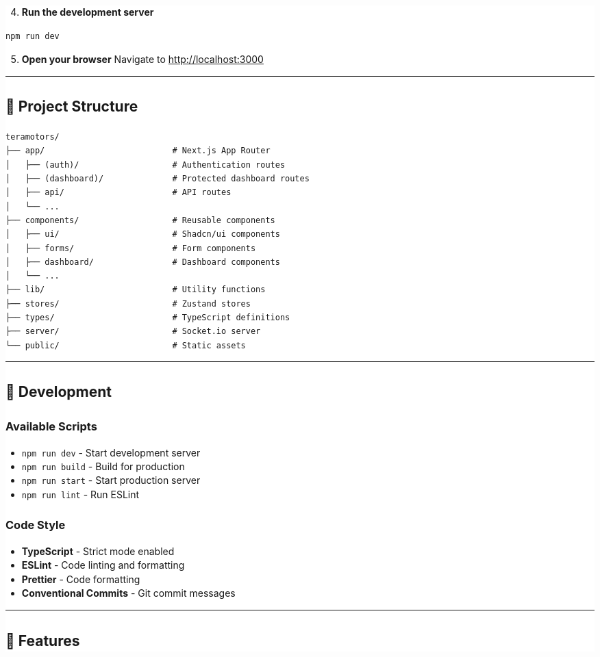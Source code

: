 4. **Run the development server**
```bash
npm run dev
```

5. **Open your browser**
Navigate to [http://localhost:3000](http://localhost:3000)

---

## 📁 Project Structure

```
teramotors/
├── app/                          # Next.js App Router
│   ├── (auth)/                   # Authentication routes
│   ├── (dashboard)/              # Protected dashboard routes
│   ├── api/                      # API routes
│   └── ...
├── components/                   # Reusable components
│   ├── ui/                       # Shadcn/ui components
│   ├── forms/                    # Form components
│   ├── dashboard/                # Dashboard components
│   └── ...
├── lib/                          # Utility functions
├── stores/                       # Zustand stores
├── types/                        # TypeScript definitions
├── server/                       # Socket.io server
└── public/                       # Static assets
```

---

## 🔧 Development

### Available Scripts

- `npm run dev` - Start development server
- `npm run build` - Build for production
- `npm run start` - Start production server
- `npm run lint` - Run ESLint

### Code Style

- **TypeScript** - Strict mode enabled
- **ESLint** - Code linting and formatting
- **Prettier** - Code formatting
- **Conventional Commits** - Git commit messages

---

## 🎯 Features
